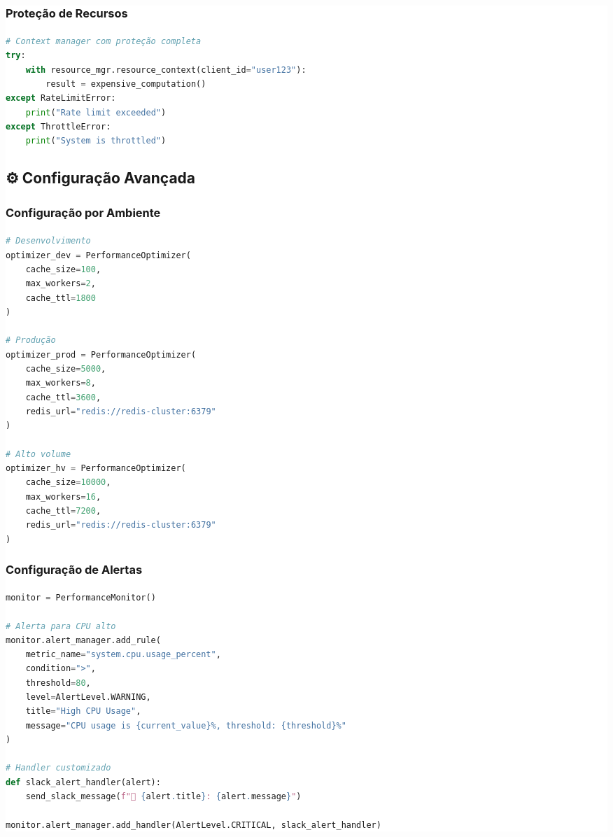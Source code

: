 ### Proteção de Recursos

```python
# Context manager com proteção completa
try:
    with resource_mgr.resource_context(client_id="user123"):
        result = expensive_computation()
except RateLimitError:
    print("Rate limit exceeded")
except ThrottleError:
    print("System is throttled")
```

## ⚙️ Configuração Avançada

### Configuração por Ambiente

```python
# Desenvolvimento
optimizer_dev = PerformanceOptimizer(
    cache_size=100,
    max_workers=2,
    cache_ttl=1800
)

# Produção
optimizer_prod = PerformanceOptimizer(
    cache_size=5000,
    max_workers=8,
    cache_ttl=3600,
    redis_url="redis://redis-cluster:6379"
)

# Alto volume
optimizer_hv = PerformanceOptimizer(
    cache_size=10000,
    max_workers=16,
    cache_ttl=7200,
    redis_url="redis://redis-cluster:6379"
)
```

### Configuração de Alertas

```python
monitor = PerformanceMonitor()

# Alerta para CPU alto
monitor.alert_manager.add_rule(
    metric_name="system.cpu.usage_percent",
    condition=">",
    threshold=80,
    level=AlertLevel.WARNING,
    title="High CPU Usage",
    message="CPU usage is {current_value}%, threshold: {threshold}%"
)

# Handler customizado
def slack_alert_handler(alert):
    send_slack_message(f"🚨 {alert.title}: {alert.message}")

monitor.alert_manager.add_handler(AlertLevel.CRITICAL, slack_alert_handler)
```
